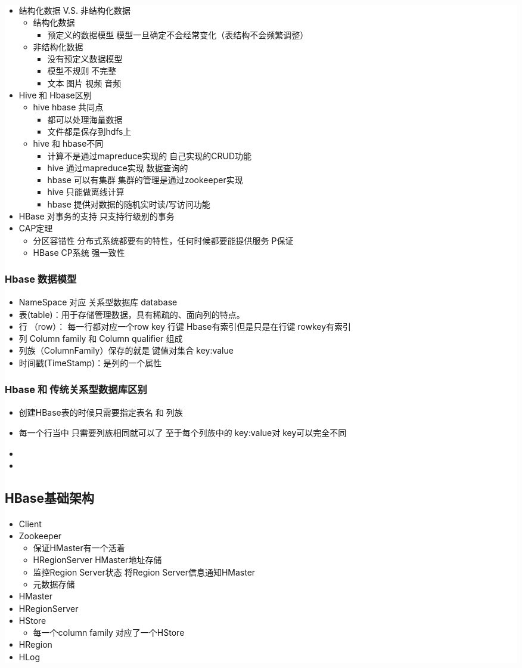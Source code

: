 - 结构化数据 V.S. 非结构化数据
  - 结构化数据
    - 预定义的数据模型  模型一旦确定不会经常变化（表结构不会频繁调整）
  - 非结构化数据
    - 没有预定义数据模型
    - 模型不规则 不完整
    - 文本 图片 视频 音频
- Hive 和 Hbase区别
  - hive hbase 共同点
    - 都可以处理海量数据
    - 文件都是保存到hdfs上
  - hive 和 hbase不同
    - 计算不是通过mapreduce实现的 自己实现的CRUD功能
    - hive 通过mapreduce实现 数据查询的
    - hbase 可以有集群 集群的管理是通过zookeeper实现
    - hive 只能做离线计算
    - hbase 提供对数据的随机实时读/写访问功能
- HBase 对事务的支持 只支持行级别的事务
- CAP定理 
  - 分区容错性 分布式系统都要有的特性，任何时候都要能提供服务 P保证
  - HBase CP系统 强一致性

### Hbase 数据模型

- NameSpace 对应 关系型数据库 database  
- 表(table)：用于存储管理数据，具有稀疏的、面向列的特点。
- 行 （row）： 每一行都对应一个row key 行键 Hbase有索引但是只是在行键 rowkey有索引
- 列  Column family 和 Column qualifier 组成
- 列族（ColumnFamily）保存的就是 键值对集合 key:value
- 时间戳(TimeStamp)：是列的一个属性



### Hbase 和 传统关系型数据库区别

- 创建HBase表的时候只需要指定表名 和 列族

- 每一个行当中 只需要列族相同就可以了 至于每个列族中的 key:value对 key可以完全不同

- 

- 

  ## HBase基础架构

- Client
- Zookeeper
  - 保证HMaster有一个活着
  - HRegionServer HMaster地址存储
  - 监控Region Server状态 将Region Server信息通知HMaster
  - 元数据存储
- HMaster
- HRegionServer
- HStore
  - 每一个column family 对应了一个HStore
- HRegion
-  HLog
